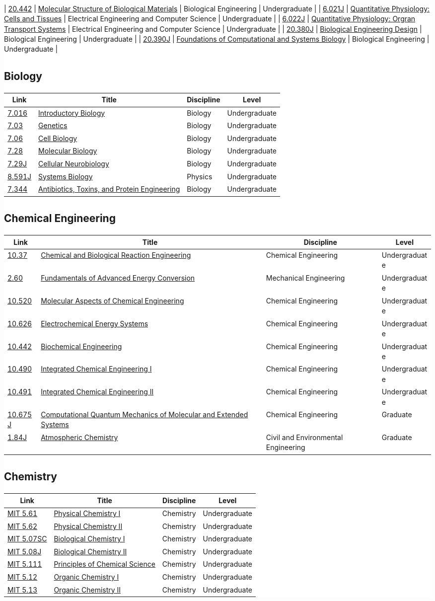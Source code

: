 | [20.442](https://ocw.mit.edu/courses/biological-engineering/20-442-molecular-structure-of-biological-materials-be-442-fall-2005/) | [Molecular Structure of Biological Materials]() | Biological Engineering | Undergraduate |
| [6.021J](https://ocw.mit.edu/courses/electrical-engineering-and-computer-science/6-021j-quantitative-physiology-cells-and-tissues-fall-2004/) | [Quantitative Physiology: Cells and Tissues]() | Electrical Engineering and Computer Science | Undergraduate |
| [6.022J](https://ocw.mit.edu/courses/health-sciences-and-technology/hst-542j-quantitative-physiology-organ-transport-systems-spring-2004/) | [Quantitative Physiology: Orgran Transport Systems]() | Electrical Engineering and Computer Science | Undergraduate |
| [20.380J](https://ocw.mit.edu/courses/biological-engineering/20-380j-biological-engineering-design-spring-2010/) | [Biological Engineering Design]() | Biological Engineering | Undergraduate |
| [20.390J](https://ocw.mit.edu/courses/biology/7-91j-foundations-of-computational-and-systems-biology-spring-2014/) | [Foundations of Computational and Systems Biology]() | Biological Engineering | Undergraduate |


## Biology
| Link  | Title  | Discipline | Level |
| ----- | ------ | ---------- | ----- |
| [7.016](https://ocw.mit.edu/courses/biology/7-016-introductory-biology-fall-2018/) | [Introductory Biology]() | Biology | Undergraduate |
| [7.03](https://ocw.mit.edu/courses/biology/7-03-genetics-fall-2004/) | [Genetics]() | Biology | Undergraduate |
| [7.06](https://ocw.mit.edu/courses/biology/7-06-cell-biology-spring-2007/) | [Cell Biology]() | Biology | Undergraduate |
| [7.28](https://ocw.mit.edu/courses/biology/7-28-molecular-biology-spring-2005/) | [Molecular Biology]() | Biology | Undergraduate |
| [7.29J](https://ocw.mit.edu/courses/biology/7-29j-cellular-neurobiology-spring-2012/) | [Cellular Neurobiology]() | Biology | Undergraduate |
| [8.591J](https://ocw.mit.edu/courses/physics/8-591j-systems-biology-fall-2014/) | [Systems Biology]() | Physics | Undergraduate |
| [7.344](https://ocw.mit.edu/courses/biology/7-344-antibiotics-toxins-and-protein-engineering-spring-2007/) | [Antibiotics, Toxins, and Protein Engineering]() | Biology | Undergraduate |


## Chemical Engineering
| Link  | Title  | Discipline | Level |
| ----- | ------ | ---------- | ----- |
| [10.37](https://ocw.mit.edu/courses/chemical-engineering/10-37-chemical-and-biological-reaction-engineering-spring-2007/) | [Chemical and Biological Reaction Engineering]() | Chemical Engineering | Undergraduate |
| [2.60](https://ocw.mit.edu/courses/mechanical-engineering/2-60-fundamentals-of-advanced-energy-conversion-spring-2004/) | [Fundamentals of Advanced Energy Conversion]() | Mechanical Engineering | Undergraduate |
| [10.520](https://ocw.mit.edu/courses/chemical-engineering/10-520-molecular-aspects-of-chemical-engineering-fall-2004/) | [Molecular Aspects of Chemical Engineering]() | Chemical Engineering | Undergraduate |
| [10.626](https://ocw.mit.edu/courses/chemical-engineering/10-626-electrochemical-energy-systems-spring-2014/) | [Electrochemical Energy Systems]() | Chemical Engineering | Undergraduate |
| [10.442](https://ocw.mit.edu/courses/chemical-engineering/10-442-biochemical-engineering-spring-2005/) | [Biochemical Engineering]() | Chemical Engineering | Undergraduate |
| [10.490](https://ocw.mit.edu/courses/chemical-engineering/10-490-integrated-chemical-engineering-i-fall-2006/) | [Integrated Chemical Engineering I]() | Chemical Engineering | Undergraduate |
| [10.491](https://ocw.mit.edu/courses/chemical-engineering/10-491-integrated-chemical-engineering-ii-spring-2006/) | [Integrated Chemical Engineering II]() | Chemical Engineering | Undergraduate |
| [10.675J](https://ocw.mit.edu/courses/chemical-engineering/10-675j-computational-quantum-mechanics-of-molecular-and-extended-systems-fall-2004/) | [Computational Quantum Mechanics of Molecular and Extended Systems]() | Chemical Engineering | Graduate |
| [1.84J](https://ocw.mit.edu/courses/civil-and-environmental-engineering/1-84j-atmospheric-chemistry-fall-2013/) | [Atmospheric Chemistry]() | Civil and Environmental Engineering | Graduate |


## Chemistry
| Link  | Title  | Discipline | Level |
| ----- | ------ | ---------- | ----- |
| [MIT 5.61](https://ocw.mit.edu/courses/chemistry/5-61-physical-chemistry-fall-2017) | [Physical Chemistry I]() | Chemistry | Undergraduate |
| [MIT 5.62](https://ocw.mit.edu/courses/chemistry/5-62-physical-chemistry-ii-spring-2008/) | [Physical Chemistry II]() | Chemistry | Undergraduate |
| [MIT 5.07SC](https://ocw.mit.edu/courses/chemistry/5-07sc-biological-chemistry-i-fall-2013/) | [Biological Chemistry I]() | Chemistry | Undergraduate |
| [MIT 5.08J](https://ocw.mit.edu/courses/chemistry/5-08j-biological-chemistry-ii-spring-2016/) | [Biological Chemistry II]() | Chemistry | Undergraduate |
| [MIT 5.111](https://ocw.mit.edu/courses/chemistry/5-111-principles-of-chemical-science-fall-2008/) | [Principles of Chemical Science]() | Chemistry | Undergraduate |
| [MIT 5.12](https://ocw.mit.edu/courses/chemistry/5-12-organic-chemistry-i-spring-2005/) | [Organic Chemistry I]() | Chemistry | Undergraduate |
| [MIT 5.13](https://ocw.mit.edu/courses/chemistry/5-13-organic-chemistry-ii-fall-2006/) | [Organic Chemistry II]() | Chemistry | Undergraduate |